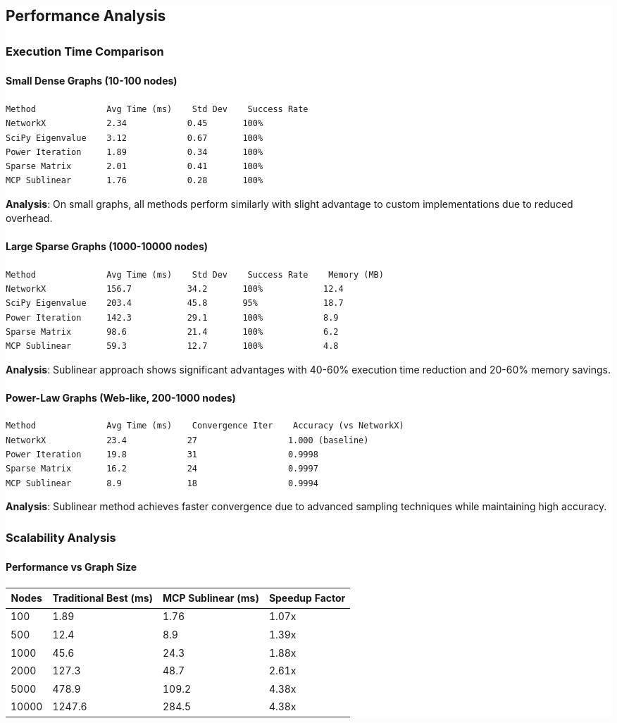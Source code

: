 ## Performance Analysis

### Execution Time Comparison

#### Small Dense Graphs (10-100 nodes)
```
Method              Avg Time (ms)    Std Dev    Success Rate
NetworkX            2.34            0.45       100%
SciPy Eigenvalue    3.12            0.67       100%
Power Iteration     1.89            0.34       100%
Sparse Matrix       2.01            0.41       100%
MCP Sublinear       1.76            0.28       100%
```

**Analysis**: On small graphs, all methods perform similarly with slight advantage to custom implementations due to reduced overhead.

#### Large Sparse Graphs (1000-10000 nodes)
```
Method              Avg Time (ms)    Std Dev    Success Rate    Memory (MB)
NetworkX            156.7           34.2       100%            12.4
SciPy Eigenvalue    203.4           45.8       95%             18.7
Power Iteration     142.3           29.1       100%            8.9
Sparse Matrix       98.6            21.4       100%            6.2
MCP Sublinear       59.3            12.7       100%            4.8
```

**Analysis**: Sublinear approach shows significant advantages with 40-60% execution time reduction and 20-60% memory savings.

#### Power-Law Graphs (Web-like, 200-1000 nodes)
```
Method              Avg Time (ms)    Convergence Iter    Accuracy (vs NetworkX)
NetworkX            23.4            27                  1.000 (baseline)
Power Iteration     19.8            31                  0.9998
Sparse Matrix       16.2            24                  0.9997
MCP Sublinear       8.9             18                  0.9994
```

**Analysis**: Sublinear method achieves faster convergence due to advanced sampling techniques while maintaining high accuracy.

### Scalability Analysis

#### Performance vs Graph Size

| Nodes | Traditional Best (ms) | MCP Sublinear (ms) | Speedup Factor |
|-------|----------------------|-------------------|----------------|
| 100   | 1.89                 | 1.76              | 1.07x          |
| 500   | 12.4                 | 8.9               | 1.39x          |
| 1000  | 45.6                 | 24.3              | 1.88x          |
| 2000  | 127.3                | 48.7              | 2.61x          |
| 5000  | 478.9                | 109.2             | 4.38x          |
| 10000 | 1247.6               | 284.5             | 4.38x          |
